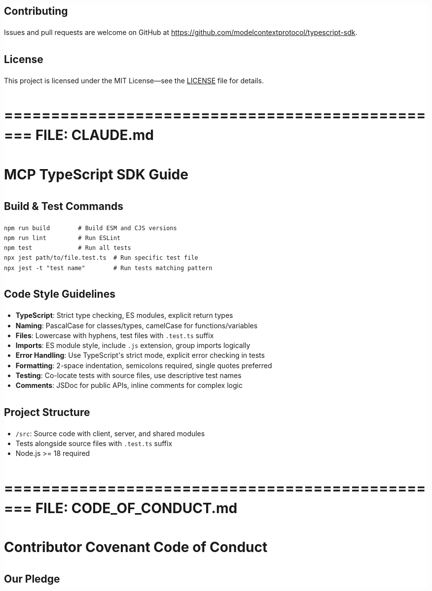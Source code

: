 ## Contributing

Issues and pull requests are welcome on GitHub at https://github.com/modelcontextprotocol/typescript-sdk.

## License

This project is licensed under the MIT License—see the [LICENSE](LICENSE) file for details.

================================================
FILE: CLAUDE.md
================================================

# MCP TypeScript SDK Guide

## Build & Test Commands

```
npm run build        # Build ESM and CJS versions
npm run lint         # Run ESLint
npm test             # Run all tests
npx jest path/to/file.test.ts  # Run specific test file
npx jest -t "test name"        # Run tests matching pattern
```

## Code Style Guidelines

- **TypeScript**: Strict type checking, ES modules, explicit return types
- **Naming**: PascalCase for classes/types, camelCase for functions/variables
- **Files**: Lowercase with hyphens, test files with `.test.ts` suffix
- **Imports**: ES module style, include `.js` extension, group imports logically
- **Error Handling**: Use TypeScript's strict mode, explicit error checking in tests
- **Formatting**: 2-space indentation, semicolons required, single quotes preferred
- **Testing**: Co-locate tests with source files, use descriptive test names
- **Comments**: JSDoc for public APIs, inline comments for complex logic

## Project Structure

- `/src`: Source code with client, server, and shared modules
- Tests alongside source files with `.test.ts` suffix
- Node.js >= 18 required

================================================
FILE: CODE_OF_CONDUCT.md
================================================

# Contributor Covenant Code of Conduct

## Our Pledge

